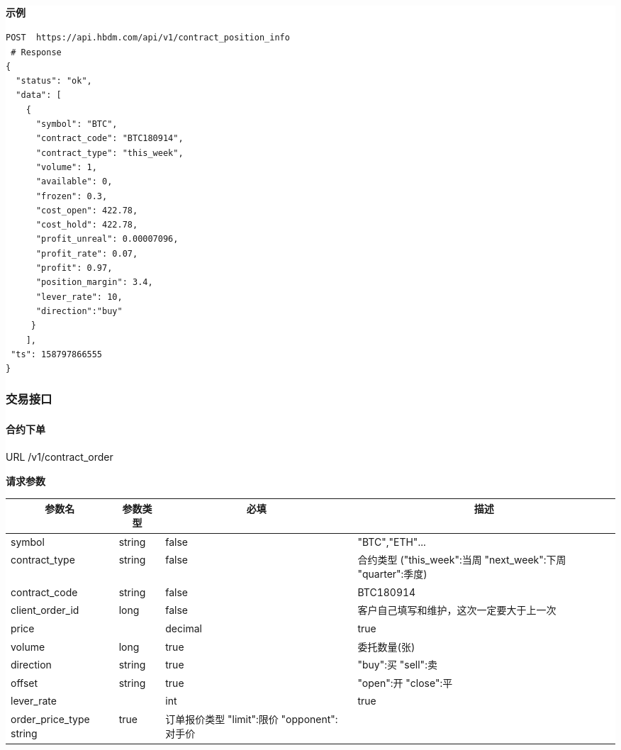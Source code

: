 **示例**

    POST  https://api.hbdm.com/api/v1/contract_position_info
     # Response
    {
      "status": "ok",
      "data": [
        {
          "symbol": "BTC",
          "contract_code": "BTC180914",
          "contract_type": "this_week",
          "volume": 1,
          "available": 0,
          "frozen": 0.3,
          "cost_open": 422.78,
          "cost_hold": 422.78,
          "profit_unreal": 0.00007096,
          "profit_rate": 0.07,
          "profit": 0.97,
          "position_margin": 3.4,
          "lever_rate": 10,
          "direction":"buy"
         }
        ],
     "ts": 158797866555
    }


### 交易接口


#### 合约下单 

URL /v1/contract_order

**请求参数**

  |**参数名**|**参数类型**   |**必填**   |**描述**|
  |-------------------- |-------------- |----------| ---------------------------------------------------------------|
  |symbol|    string|    false| "BTC","ETH"...|
  |contract_type|  string|    false| 合约类型 ("this_week":当周 "next_week":下周 "quarter":季度)|
  |contract_code|  string|    false| BTC180914|
  |client_order_id |   long|false| 客户自己填写和维护，这次一定要大于上一次|
  |price||decimal|   true|  价格|
  |volume|    long|true|  委托数量(张)|
  |direction| string|    true|  "buy":买 "sell":卖|
  |offset|    string|    true|  "open":开 "close":平|
  |lever_rate||int| true|  杠杆倍数[“开仓”若有10倍多单，就不能再下20倍多单]|
  |order_price_type   string|    true|  订单报价类型 "limit":限价 "opponent":对手价|
